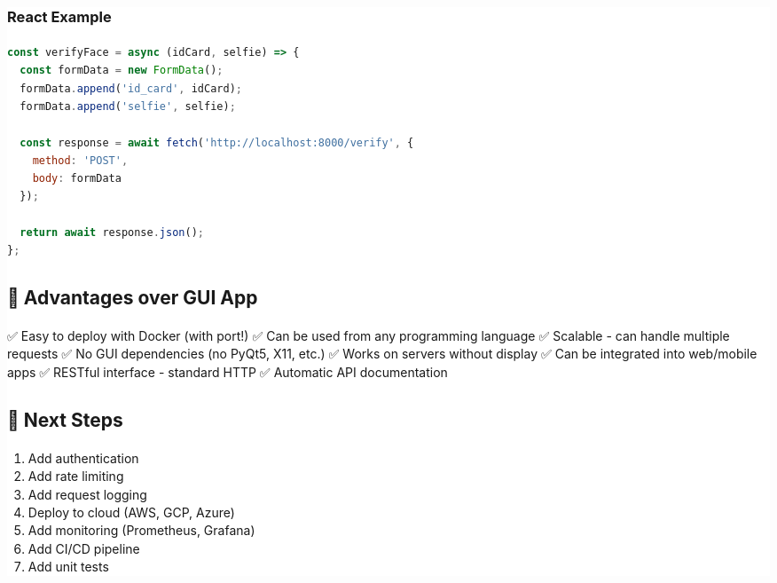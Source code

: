 ### React Example

```jsx
const verifyFace = async (idCard, selfie) => {
  const formData = new FormData();
  formData.append('id_card', idCard);
  formData.append('selfie', selfie);

  const response = await fetch('http://localhost:8000/verify', {
    method: 'POST',
    body: formData
  });

  return await response.json();
};
```

## 🎉 Advantages over GUI App

✅ Easy to deploy with Docker (with port!)
✅ Can be used from any programming language
✅ Scalable - can handle multiple requests
✅ No GUI dependencies (no PyQt5, X11, etc.)
✅ Works on servers without display
✅ Can be integrated into web/mobile apps
✅ RESTful interface - standard HTTP
✅ Automatic API documentation

## 🔄 Next Steps

1. Add authentication
2. Add rate limiting
3. Add request logging
4. Deploy to cloud (AWS, GCP, Azure)
5. Add monitoring (Prometheus, Grafana)
6. Add CI/CD pipeline
7. Add unit tests
